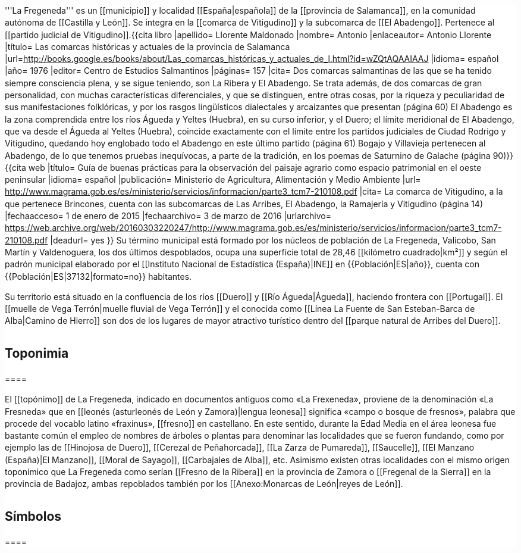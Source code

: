 '''La Fregeneda''' es un [[municipio]] y localidad [[España|española]] de la [[provincia de Salamanca]], en la comunidad autónoma de [[Castilla y León]]. Se integra en la [[comarca de Vitigudino]] y la subcomarca de [[El Abadengo]]. Pertenece al [[partido judicial de Vitigudino]].<ref name=ref_duplicada_1>{{cita libro |apellido= Llorente Maldonado |nombre= Antonio |enlaceautor= Antonio Llorente |título= Las comarcas históricas y actuales de la provincia de Salamanca |url=http://books.google.es/books/about/Las_comarcas_históricas_y_actuales_de_l.html?id=wZQtAQAAIAAJ |idioma= español |año= 1976 |editor= Centro de Estudios Salmantinos |páginas= 157 |cita= Dos comarcas salmantinas de las que se ha tenido siempre consciencia plena, y se sigue teniendo, son La Ribera y El Abadengo. Se trata además, de dos comarcas de gran personalidad, con muchas características diferenciales, y que se distinguen, entre otras cosas, por la riqueza y peculiaridad de sus manifestaciones folklóricas, y por los rasgos lingüísticos dialectales y arcaizantes que presentan (página 60) El Abadengo es la zona comprendida entre los ríos Águeda y Yeltes (Huebra), en su curso inferior, y el Duero; el límite meridional de El Abadengo, que va desde el Águeda al Yeltes (Huebra), coincide exactamente con el límite entre los partidos judiciales de Ciudad Rodrigo y Vitigudino, quedando hoy englobado todo el Abadengo en este último partido (página 61) Bogajo y Villavieja pertenecen al Abadengo, de lo que tenemos pruebas inequívocas, a parte de la tradición, en los poemas de Saturnino de Galache (página 90)}}</ref><ref name=ref_duplicada_2>{{cita web |título= Guía de buenas prácticas para la observación del paisaje agrario como espacio patrimonial en el oeste peninsular |idioma= español |publicación= Ministerio de Agricultura, Alimentación y Medio Ambiente |url= http://www.magrama.gob.es/es/ministerio/servicios/informacion/parte3_tcm7-210108.pdf |cita= La comarca de Vitigudino, a la que pertenece Brincones, cuenta con las subcomarcas de Las Arribes, El Abadengo, la Ramajería y Vitigudino (página 14) |fechaacceso= 1 de enero de 2015 |fechaarchivo= 3 de marzo de 2016 |urlarchivo= https://web.archive.org/web/20160303220247/http://www.magrama.gob.es/es/ministerio/servicios/informacion/parte3_tcm7-210108.pdf |deadurl= yes }}</ref> Su término municipal está formado por los núcleos de población de La Fregeneda, Valicobo, San Martín y Valdenoguera, los dos últimos despoblados, ocupa una superficie total de 28,46&nbsp;[[kilómetro cuadrado|km²]] y según el padrón municipal elaborado por el [[Instituto Nacional de Estadística (España)|INE]] en {{Población|ES|año}}, cuenta con {{Población|ES|37132|formato=no}} habitantes.

Su territorio está situado en la confluencia de los ríos [[Duero]] y [[Río Águeda|Águeda]], haciendo frontera con [[Portugal]]. El [[muelle de Vega Terrón|muelle fluvial de Vega Terrón]] y el conocida como [[Línea La Fuente de San Esteban-Barca de Alba|Camino de Hierro]] son dos de los lugares de mayor atractivo turístico dentro del [[parque natural de Arribes del Duero]].

## Toponimia

==== 

El [[topónimo]] de La Fregeneda, indicado en documentos antiguos como «La Frexeneda», proviene de la denominación «La Fresneda» que en [[leonés (asturleonés de León y Zamora)|lengua leonesa]] significa «campo o bosque de fresnos», palabra que procede del vocablo latino «fraxinus», [[fresno]] en castellano. En este sentido, durante la Edad Media en el área leonesa fue bastante común el empleo de nombres de árboles o plantas para denominar las localidades que se fueron fundando, como por ejemplo las de [[Hinojosa de Duero]], [[Cerezal de Peñahorcada]], [[La Zarza de Pumareda]], [[Saucelle]], [[El Manzano (España)|El Manzano]], [[Moral de Sayago]], [[Carbajales de Alba]], etc. Asimismo existen otras localidades con el mismo origen toponímico que La Fregeneda como serían [[Fresno de la Ribera]] en la provincia de Zamora o [[Fregenal de la Sierra]] en la provincia de Badajoz, ambas repoblados también por los [[Anexo:Monarcas de León|reyes de León]].

## Símbolos

====
